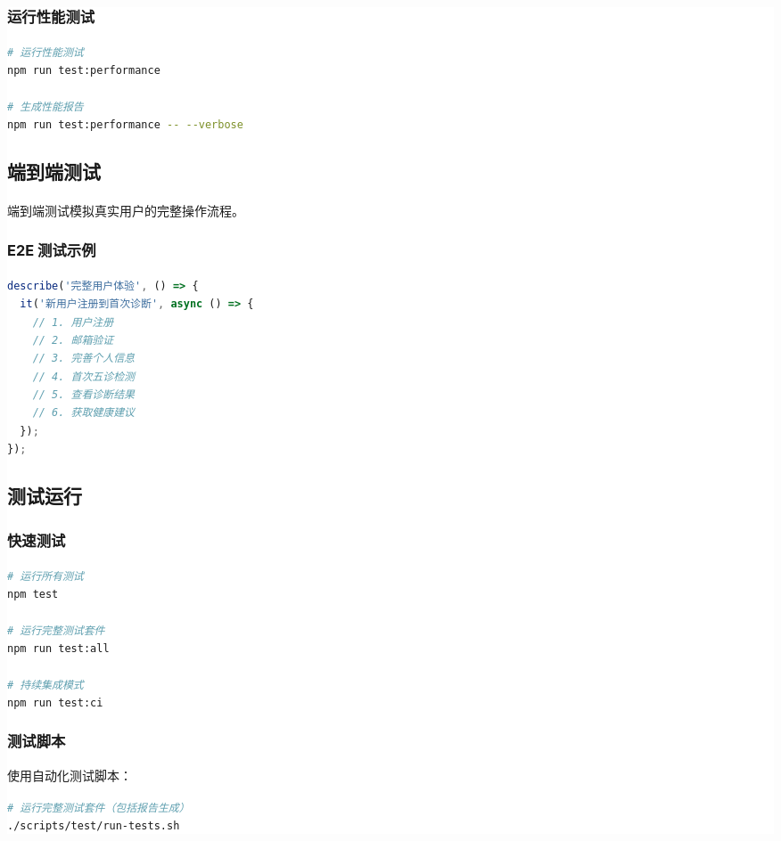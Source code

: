 ### 运行性能测试

```bash
# 运行性能测试
npm run test:performance

# 生成性能报告
npm run test:performance -- --verbose
```

## 端到端测试

端到端测试模拟真实用户的完整操作流程。

### E2E 测试示例

```typescript
describe('完整用户体验', () => {
  it('新用户注册到首次诊断', async () => {
    // 1. 用户注册
    // 2. 邮箱验证
    // 3. 完善个人信息
    // 4. 首次五诊检测
    // 5. 查看诊断结果
    // 6. 获取健康建议
  });
});
```

## 测试运行

### 快速测试

```bash
# 运行所有测试
npm test

# 运行完整测试套件
npm run test:all

# 持续集成模式
npm run test:ci
```

### 测试脚本

使用自动化测试脚本：

```bash
# 运行完整测试套件（包括报告生成）
./scripts/test/run-tests.sh
```
